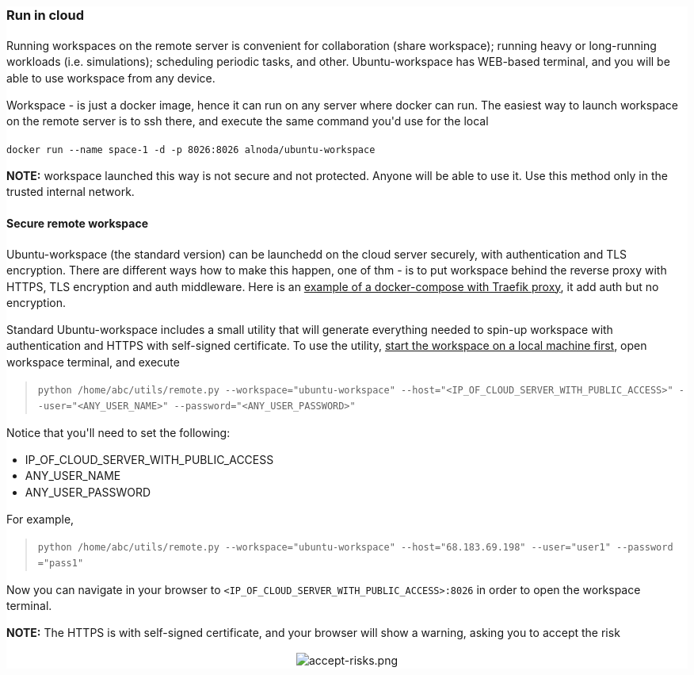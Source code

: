 ### Run in cloud

Running workspaces on the remote server is convenient for collaboration (share workspace); running heavy or long-running workloads 
(i.e. simulations); scheduling periodic tasks, and other. Ubuntu-workspace has WEB-based terminal, 
and you will be able to use workspace from any device.   

Workspace - is just a docker image, hence it can run on any server where docker can run. The easiest way to 
launch workspace on the remote server is to ssh there, and execute the same command you'd use for the local 

```
docker run --name space-1 -d -p 8026:8026 alnoda/ubuntu-workspace
```

**NOTE:** workspace launched this way is not secure and not protected. Anyone will be able to use it. Use this 
method only in the trusted internal network.   

#### Secure remote workspace

Ubuntu-workspace (the standard version) can be launchedd on the cloud server securely, with authentication and TLS 
encryption. There are different ways how to make this happen, one of thm - is to put workspace behind the reverse proxy 
with HTTPS, TLS encryption and auth middleware. Here is an [example of a docker-compose with Traefik proxy](./doc/remote-wid.md), 
it add auth but no encryption.  

Standard Ubuntu-workspace includes a small utility that will generate everything needed to spin-up workspace with 
authentication and HTTPS with self-signed certificate. To use the utility, [start the workspace on a local machine first](#standard), 
open workspace terminal, and execute 

> `python /home/abc/utils/remote.py --workspace="ubuntu-workspace" --host="<IP_OF_CLOUD_SERVER_WITH_PUBLIC_ACCESS>" --user="<ANY_USER_NAME>" --password="<ANY_USER_PASSWORD>"`   

Notice that you'll need to set the following: 

- IP_OF_CLOUD_SERVER_WITH_PUBLIC_ACCESS
- ANY_USER_NAME
- ANY_USER_PASSWORD 

For example,   

> `python /home/abc/utils/remote.py --workspace="ubuntu-workspace" --host="68.183.69.198" --user="user1" --password="pass1"`   

Now you can navigate in your browser to `<IP_OF_CLOUD_SERVER_WITH_PUBLIC_ACCESS>:8026` in order to open the workspace terminal.  

**NOTE:** The HTTPS is with self-signed certificate, and your browser will show a warning, asking you to accept the risk 

<p align="center">
  <img src="https://raw.githubusercontent.com/bluxmit/alnoda-workspaces/main/workspaces/ubuntu-workspace/img/accept-risks.png" alt="accept-risks.png" width="750">
</p>
